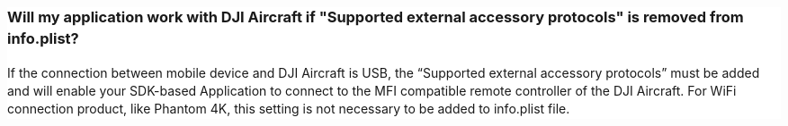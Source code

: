 ### Will my application work with DJI Aircraft if "Supported external accessory protocols" is removed from info.plist?

If the connection between mobile device and DJI Aircraft is USB, the “Supported external accessory protocols” must be added and will enable your SDK-based Application to connect to the MFI compatible remote controller of the DJI Aircraft. For WiFi connection product, like Phantom 4K, this setting is not necessary to be added to info.plist file.

